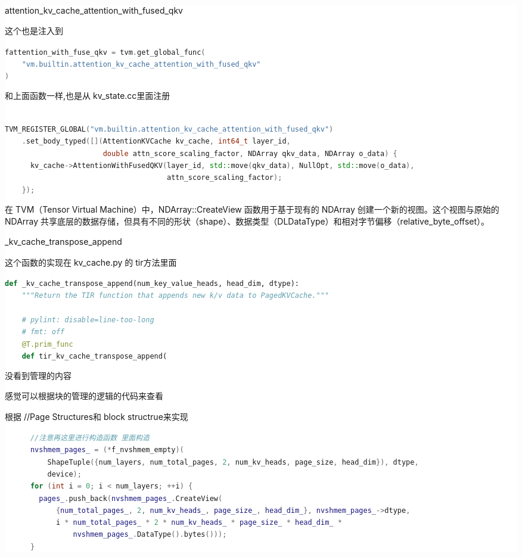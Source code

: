 attention_kv_cache_attention_with_fused_qkv

这个也是注入到

``` c++
fattention_with_fuse_qkv = tvm.get_global_func(
    "vm.builtin.attention_kv_cache_attention_with_fused_qkv"
)
```
和上面函数一样,也是从 kv_state.cc里面注册

```cpp

TVM_REGISTER_GLOBAL("vm.builtin.attention_kv_cache_attention_with_fused_qkv")
    .set_body_typed([](AttentionKVCache kv_cache, int64_t layer_id,
                       double attn_score_scaling_factor, NDArray qkv_data, NDArray o_data) {
      kv_cache->AttentionWithFusedQKV(layer_id, std::move(qkv_data), NullOpt, std::move(o_data),
                                      attn_score_scaling_factor);
    });

```




在 TVM（Tensor Virtual Machine）中，NDArray::CreateView 函数用于基于现有的 NDArray 创建一个新的视图。这个视图与原始的 NDArray 共享底层的数据存储，但具有不同的形状（shape）、数据类型（DLDataType）和相对字节偏移（relative_byte_offset）。


_kv_cache_transpose_append

这个函数的实现在 kv_cache.py
的 tir方法里面

``` python
def _kv_cache_transpose_append(num_key_value_heads, head_dim, dtype):
    """Return the TIR function that appends new k/v data to PagedKVCache."""

    # pylint: disable=line-too-long
    # fmt: off
    @T.prim_func
    def tir_kv_cache_transpose_append(
```

没看到管理的内容

感觉可以根据块的管理的逻辑的代码来查看

根据 //Page Structures和 block structrue来实现

```c++
      //注意再这里进行构造函数 里面构造
      nvshmem_pages_ = (*f_nvshmem_empty)(
          ShapeTuple({num_layers, num_total_pages, 2, num_kv_heads, page_size, head_dim}), dtype,
          device);
      for (int i = 0; i < num_layers; ++i) {
        pages_.push_back(nvshmem_pages_.CreateView(
            {num_total_pages_, 2, num_kv_heads_, page_size_, head_dim_}, nvshmem_pages_->dtype,
            i * num_total_pages_ * 2 * num_kv_heads_ * page_size_ * head_dim_ *
                nvshmem_pages_.DataType().bytes()));
      }
```
